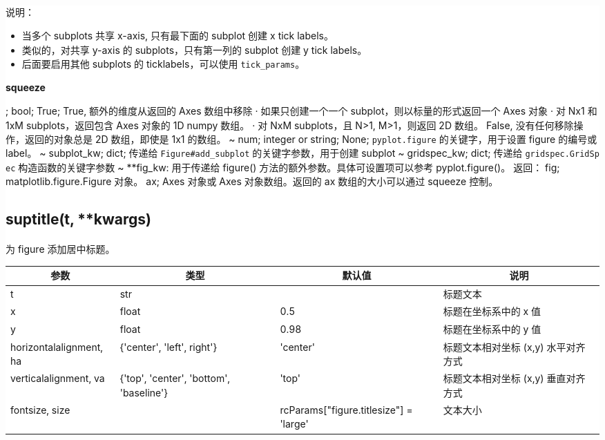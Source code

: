 说明：
- 当多个 subplots 共享 x-axis, 只有最下面的 subplot 创建 x tick labels。
- 类似的，对共享 y-axis 的 subplots，只有第一列的 subplot 创建 y tick labels。
- 后面要启用其他 subplots 的 ticklabels，可以使用 `tick_params`。

**squeeze**

; bool; True; 
True, 额外的维度从返回的 Axes 数组中移除
	· 如果只创建一个一个 subplot，则以标量的形式返回一个 Axes 对象
	· 对 Nx1 和 1xM subplots，返回包含 Axes 对象的 1D numpy 数组。
	· 对 NxM subplots，且 N>1, M>1，则返回 2D 数组。
False, 没有任何移除操作，返回的对象总是 2D 数组，即使是 1x1 的数组。
~ num; integer or string; None; `pyplot.figure` 的关键字，用于设置 figure 的编号或 label。
~ subplot_kw; dict; 传递给 `Figure#add_subplot` 的关键字参数，用于创建 subplot
~ gridspec_kw; dict; 传递给 `gridspec.GridSpec` 构造函数的关键字参数
~ **fig_kw: 用于传递给 figure() 方法的额外参数。具体可设置项可以参考 pyplot.figure()。
返回：
fig; matplotlib.figure.Figure 对象。
ax; Axes 对象或 Axes 对象数组。返回的 ax 数组的大小可以通过 squeeze 控制。


## suptitle(t, **kwargs)
为 figure 添加居中标题。

|参数|类型|默认值|说明|
|---|---|---|---|
|t|str||标题文本|
|x|float|0.5|标题在坐标系中的  x 值 |
|y|float|0.98|标题在坐标系中的 y 值|
|horizontalalignment, ha|{'center', 'left', right'}|'center'|标题文本相对坐标 (x,y) 水平对齐方式|
|verticalalignment, va|{'top', 'center', 'bottom', 'baseline'}|'top'|标题文本相对坐标 (x,y) 垂直对齐方式|
|fontsize, size||rcParams["figure.titlesize"] = 'large'|文本大小|
